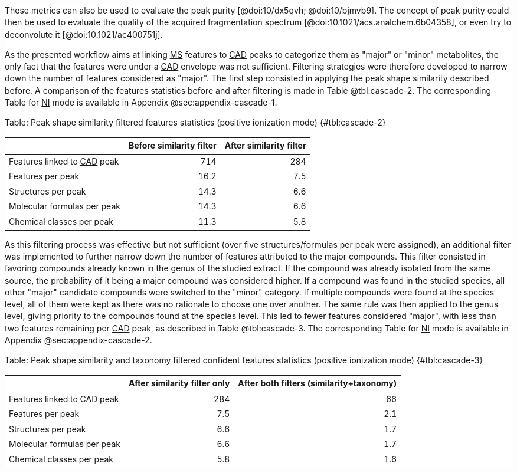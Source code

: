 These metrics can also be used to evaluate the peak purity [@doi:10/dx5qvh; @doi:10/bjmvb9].
The concept of peak purity could then be used to evaluate the quality of the acquired fragmentation spectrum [@doi:10.1021/acs.analchem.6b04358], or even try to deconvolute it [@doi:10.1021/ac400751j].

As the presented workflow aims at linking [MS](#ms) features to [CAD](#cad) peaks to categorize them as "major" or "minor" metabolites, the only fact that the features were under a [CAD](#cad) envelope was not sufficient. 
Filtering strategies were therefore developed to narrow down the number of features considered as "major".
The first step consisted in applying the peak shape similarity described before.
A comparison of the features statistics before and after filtering is made in Table @tbl:cascade-2.
The corresponding Table for [NI](#ni) mode is available in Appendix @sec:appendix-cascade-1.

Table: Peak shape similarity filtered features statistics (positive ionization mode) {#tbl:cascade-2}

|                                 |   Before similarity filter  |   After similarity filter   |
|:------------------------------- | ---------------------------:| ---------------------------:|
| Features linked to [CAD](#cad) peak     | 714                         | 284                         |
| Features per peak               | 16.2                        | 7.5                         | 
| Structures per peak             | 14.3                        | 6.6                         | 
| Molecular formulas per peak     | 14.3                        | 6.6                         | 
| Chemical classes per peak       | 11.3                        | 5.8                         | 

As this filtering process was effective but not sufficient (over five structures/formulas per peak were assigned), an additional filter was implemented to further narrow down the number of features attributed to the major compounds.
This filter consisted in favoring compounds already known in the genus of the studied extract.
If the compound was already isolated from the same source, the probability of it being a major compound was considered higher. 
If a compound was found in the studied species, all other "major" candidate compounds were switched to the "minor" category.
If multiple compounds were found at the species level, all of them were kept as there was no rationale to choose one over another.
The same rule was then applied to the genus level, giving priority to the compounds found at the species level.
This led to fewer features considered "major", with less than two features remaining per [CAD](#cad) peak, as described in Table @tbl:cascade-3.
The corresponding Table for [NI](#ni) mode is available in Appendix @sec:appendix-cascade-2. 

Table: Peak shape similarity and taxonomy filtered confident features statistics (positive ionization mode) {#tbl:cascade-3}

|                                 | After similarity filter only|After both filters (similarity+taxonomy) |
|:------------------------------- | ---------------------------:| ---------------------------:|
| Features linked to [CAD](#cad) peak     | 284                         | 66                          |
| Features per peak               | 7.5                         | 2.1                         | 
| Structures per peak             | 6.6                         | 1.7                         | 
| Molecular formulas per peak     | 6.6                         | 1.7                         | 
| Chemical classes per peak       | 5.8                         | 1.6                         | 
